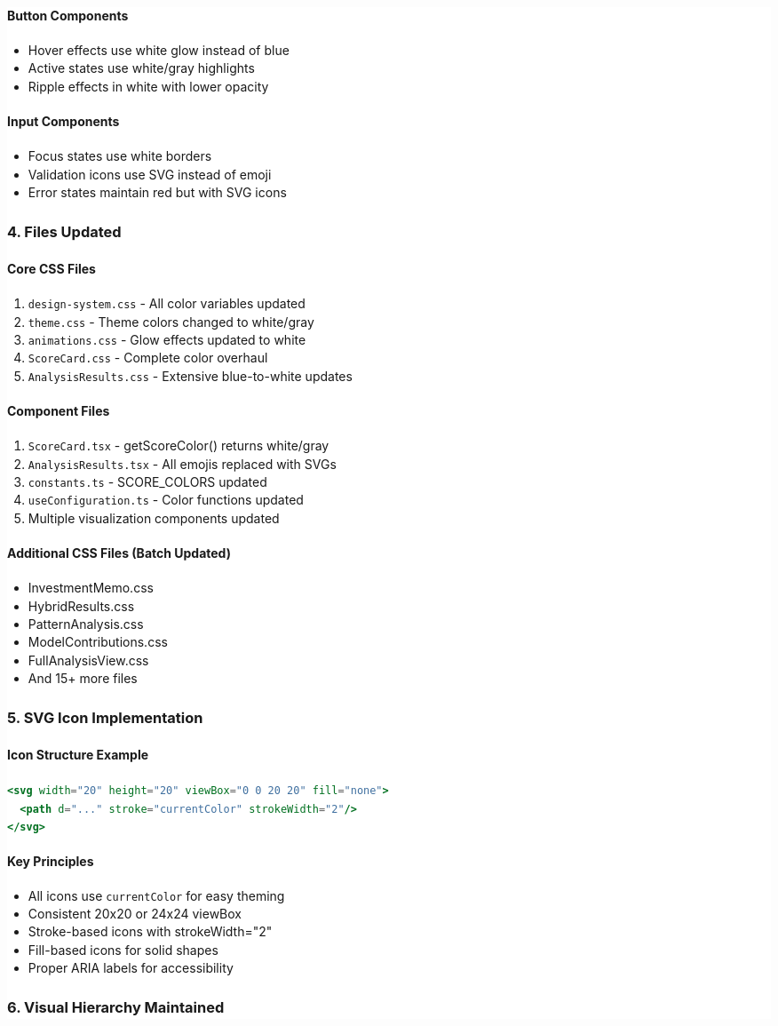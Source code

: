 #### Button Components
- Hover effects use white glow instead of blue
- Active states use white/gray highlights
- Ripple effects in white with lower opacity

#### Input Components
- Focus states use white borders
- Validation icons use SVG instead of emoji
- Error states maintain red but with SVG icons

### 4. Files Updated

#### Core CSS Files
1. `design-system.css` - All color variables updated
2. `theme.css` - Theme colors changed to white/gray
3. `animations.css` - Glow effects updated to white
4. `ScoreCard.css` - Complete color overhaul
5. `AnalysisResults.css` - Extensive blue-to-white updates

#### Component Files
1. `ScoreCard.tsx` - getScoreColor() returns white/gray
2. `AnalysisResults.tsx` - All emojis replaced with SVGs
3. `constants.ts` - SCORE_COLORS updated
4. `useConfiguration.ts` - Color functions updated
5. Multiple visualization components updated

#### Additional CSS Files (Batch Updated)
- InvestmentMemo.css
- HybridResults.css
- PatternAnalysis.css
- ModelContributions.css
- FullAnalysisView.css
- And 15+ more files

### 5. SVG Icon Implementation

#### Icon Structure Example
```jsx
<svg width="20" height="20" viewBox="0 0 20 20" fill="none">
  <path d="..." stroke="currentColor" strokeWidth="2"/>
</svg>
```

#### Key Principles
- All icons use `currentColor` for easy theming
- Consistent 20x20 or 24x24 viewBox
- Stroke-based icons with strokeWidth="2"
- Fill-based icons for solid shapes
- Proper ARIA labels for accessibility

### 6. Visual Hierarchy Maintained
